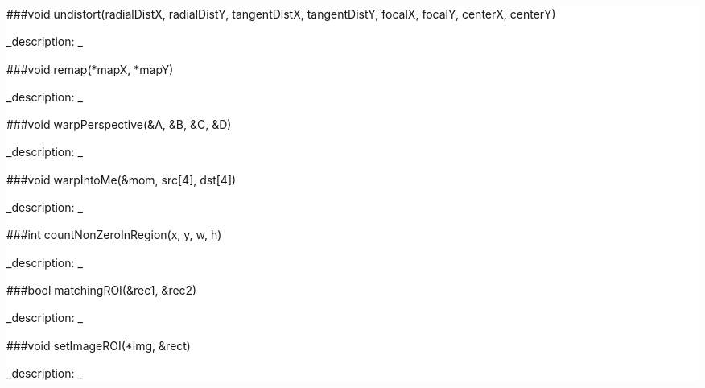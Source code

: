 ###void undistort(radialDistX, radialDistY, tangentDistX, tangentDistY, focalX, focalY, centerX, centerY)



_description: _







###void remap(*mapX, *mapY)



_description: _







###void warpPerspective(&A, &B, &C, &D)



_description: _







###void warpIntoMe(&mom, src[4], dst[4])



_description: _







###int countNonZeroInRegion(x, y, w, h)



_description: _







###bool matchingROI(&rec1, &rec2)



_description: _







###void setImageROI(*img, &rect)



_description: _

